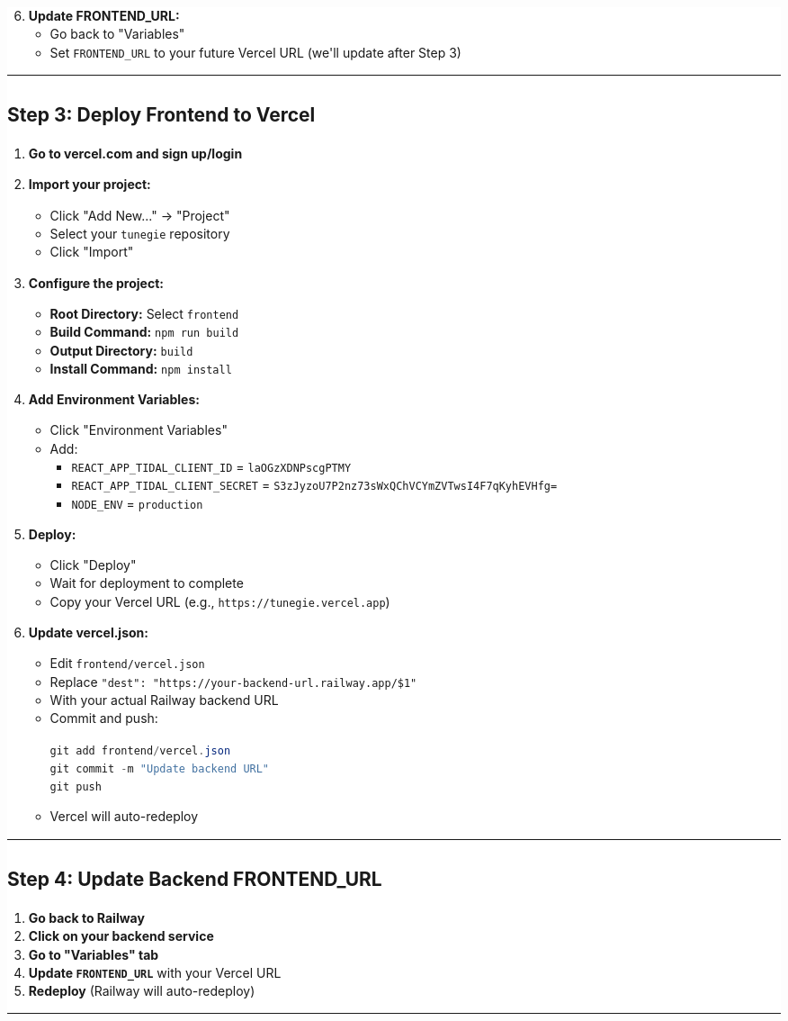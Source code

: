 6. **Update FRONTEND_URL:**
   - Go back to "Variables"
   - Set `FRONTEND_URL` to your future Vercel URL (we'll update after Step 3)

---

## Step 3: Deploy Frontend to Vercel

1. **Go to vercel.com and sign up/login**

2. **Import your project:**
   - Click "Add New..." → "Project"
   - Select your `tunegie` repository
   - Click "Import"

3. **Configure the project:**
   - **Root Directory:** Select `frontend`
   - **Build Command:** `npm run build`
   - **Output Directory:** `build`
   - **Install Command:** `npm install`

4. **Add Environment Variables:**
   - Click "Environment Variables"
   - Add:
     - `REACT_APP_TIDAL_CLIENT_ID` = `laOGzXDNPscgPTMY`
     - `REACT_APP_TIDAL_CLIENT_SECRET` = `S3zJyzoU7P2nz73sWxQChVCYmZVTwsI4F7qKyhEVHfg=`
     - `NODE_ENV` = `production`

5. **Deploy:**
   - Click "Deploy"
   - Wait for deployment to complete
   - Copy your Vercel URL (e.g., `https://tunegie.vercel.app`)

6. **Update vercel.json:**
   - Edit `frontend/vercel.json`
   - Replace `"dest": "https://your-backend-url.railway.app/$1"`
   - With your actual Railway backend URL
   - Commit and push:
     ```powershell
     git add frontend/vercel.json
     git commit -m "Update backend URL"
     git push
     ```
   - Vercel will auto-redeploy

---

## Step 4: Update Backend FRONTEND_URL

1. **Go back to Railway**
2. **Click on your backend service**
3. **Go to "Variables" tab**
4. **Update `FRONTEND_URL`** with your Vercel URL
5. **Redeploy** (Railway will auto-redeploy)

---